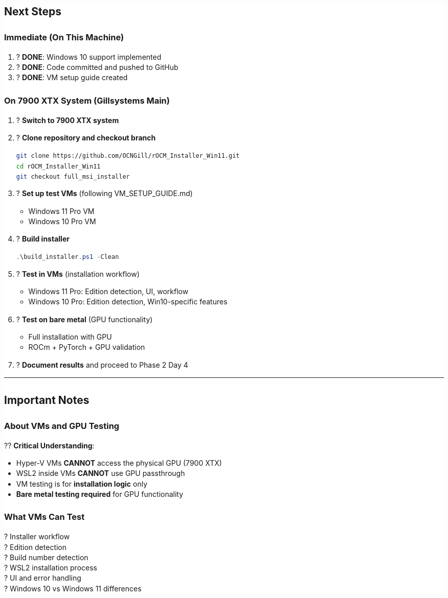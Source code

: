 
## Next Steps

### Immediate (On This Machine)
1. ? **DONE**: Windows 10 support implemented
2. ? **DONE**: Code committed and pushed to GitHub
3. ? **DONE**: VM setup guide created

### On 7900 XTX System (Gillsystems Main)
1. ? **Switch to 7900 XTX system**
2. ? **Clone repository and checkout branch**
   ```bash
   git clone https://github.com/OCNGill/rOCM_Installer_Win11.git
   cd rOCM_Installer_Win11
   git checkout full_msi_installer
   ```

3. ? **Set up test VMs** (following VM_SETUP_GUIDE.md)
   - Windows 11 Pro VM
   - Windows 10 Pro VM

4. ? **Build installer**
   ```powershell
   .\build_installer.ps1 -Clean
   ```

5. ? **Test in VMs** (installation workflow)
   - Windows 11 Pro: Edition detection, UI, workflow
   - Windows 10 Pro: Edition detection, Win10-specific features

6. ? **Test on bare metal** (GPU functionality)
   - Full installation with GPU
   - ROCm + PyTorch + GPU validation

7. ? **Document results** and proceed to Phase 2 Day 4

---

## Important Notes

### About VMs and GPU Testing
?? **Critical Understanding**:
- Hyper-V VMs **CANNOT** access the physical GPU (7900 XTX)
- WSL2 inside VMs **CANNOT** use GPU passthrough
- VM testing is for **installation logic** only
- **Bare metal testing required** for GPU functionality

### What VMs Can Test
? Installer workflow  
? Edition detection  
? Build number detection  
? WSL2 installation process  
? UI and error handling  
? Windows 10 vs Windows 11 differences  
